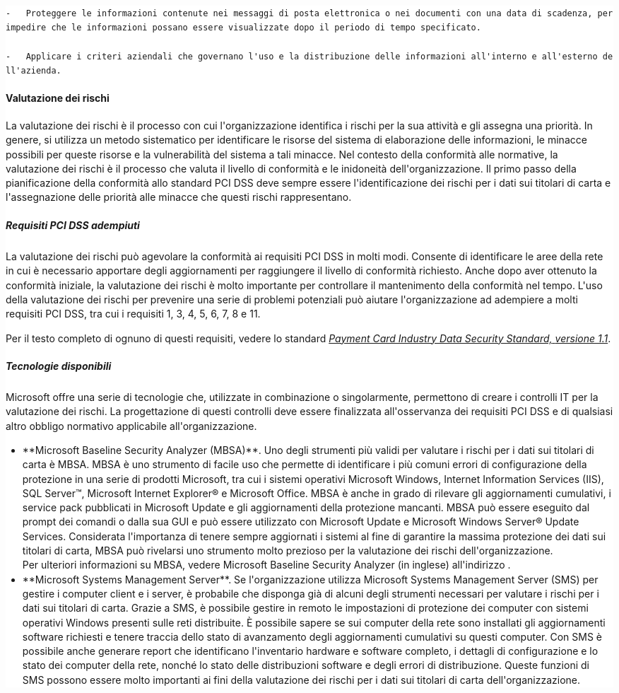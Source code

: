     -   Proteggere le informazioni contenute nei messaggi di posta elettronica o nei documenti con una data di scadenza, per impedire che le informazioni possano essere visualizzate dopo il periodo di tempo specificato.

    -   Applicare i criteri aziendali che governano l'uso e la distribuzione delle informazioni all'interno e all'esterno dell'azienda.

#### Valutazione dei rischi

La valutazione dei rischi è il processo con cui l'organizzazione identifica i rischi per la sua attività e gli assegna una priorità. In genere, si utilizza un metodo sistematico per identificare le risorse del sistema di elaborazione delle informazioni, le minacce possibili per queste risorse e la vulnerabilità del sistema a tali minacce. Nel contesto della conformità alle normative, la valutazione dei rischi è il processo che valuta il livello di conformità e le inidoneità dell'organizzazione. Il primo passo della pianificazione della conformità allo standard PCI DSS deve sempre essere l'identificazione dei rischi per i dati sui titolari di carta e l'assegnazione delle priorità alle minacce che questi rischi rappresentano.

##### Requisiti PCI DSS adempiuti

La valutazione dei rischi può agevolare la conformità ai requisiti PCI DSS in molti modi. Consente di identificare le aree della rete in cui è necessario apportare degli aggiornamenti per raggiungere il livello di conformità richiesto. Anche dopo aver ottenuto la conformità iniziale, la valutazione dei rischi è molto importante per controllare il mantenimento della conformità nel tempo. L'uso della valutazione dei rischi per prevenire una serie di problemi potenziali può aiutare l'organizzazione ad adempiere a molti requisiti PCI DSS, tra cui i requisiti 1, 3, 4, 5, 6, 7, 8 e 11.

Per il testo completo di ognuno di questi requisiti, vedere lo standard [*Payment Card Industry Data Security Standard,* *versione 1.1*](https://www.pcisecuritystandards.org/pdfs/pci_dss_v1-1.pdf).

##### Tecnologie disponibili

Microsoft offre una serie di tecnologie che, utilizzate in combinazione o singolarmente, permettono di creare i controlli IT per la valutazione dei rischi. La progettazione di questi controlli deve essere finalizzata all'osservanza dei requisiti PCI DSS e di qualsiasi altro obbligo normativo applicabile all'organizzazione.

<ul>
<li>
**Microsoft Baseline Security Analyzer (MBSA)**. Uno degli strumenti più validi per valutare i rischi per i dati sui titolari di carta è MBSA. MBSA è uno strumento di facile uso che permette di identificare i più comuni errori di configurazione della protezione in una serie di prodotti Microsoft, tra cui i sistemi operativi Microsoft Windows, Internet Information Services (IIS), SQL Server™, Microsoft Internet Explorer® e Microsoft Office. MBSA è anche in grado di rilevare gli aggiornamenti cumulativi, i service pack pubblicati in Microsoft Update e gli aggiornamenti della protezione mancanti. MBSA può essere eseguito dal prompt dei comandi o dalla sua GUI e può essere utilizzato con Microsoft Update e Microsoft Windows Server® Update Services. Considerata l'importanza di tenere sempre aggiornati i sistemi al fine di garantire la massima protezione dei dati sui titolari di carta, MBSA può rivelarsi uno strumento molto prezioso per la valutazione dei rischi dell'organizzazione.

</li>
Per ulteriori informazioni su MBSA, vedere Microsoft Baseline Security Analyzer (in inglese) all'indirizzo <http://www.microsoft.com/technet/security/tools/mbsahome.mspx>.

<li>
**Microsoft Systems Management Server**. Se l'organizzazione utilizza Microsoft Systems Management Server (SMS) per gestire i computer client e i server, è probabile che disponga già di alcuni degli strumenti necessari per valutare i rischi per i dati sui titolari di carta. Grazie a SMS, è possibile gestire in remoto le impostazioni di protezione dei computer con sistemi operativi Windows presenti sulle reti distribuite. È possibile sapere se sui computer della rete sono installati gli aggiornamenti software richiesti e tenere traccia dello stato di avanzamento degli aggiornamenti cumulativi su questi computer. Con SMS è possibile anche generare report che identificano l'inventario hardware e software completo, i dettagli di configurazione e lo stato dei computer della rete, nonché lo stato delle distribuzioni software e degli errori di distribuzione. Queste funzioni di SMS possono essere molto importanti ai fini della valutazione dei rischi per i dati sui titolari di carta dell'organizzazione.
